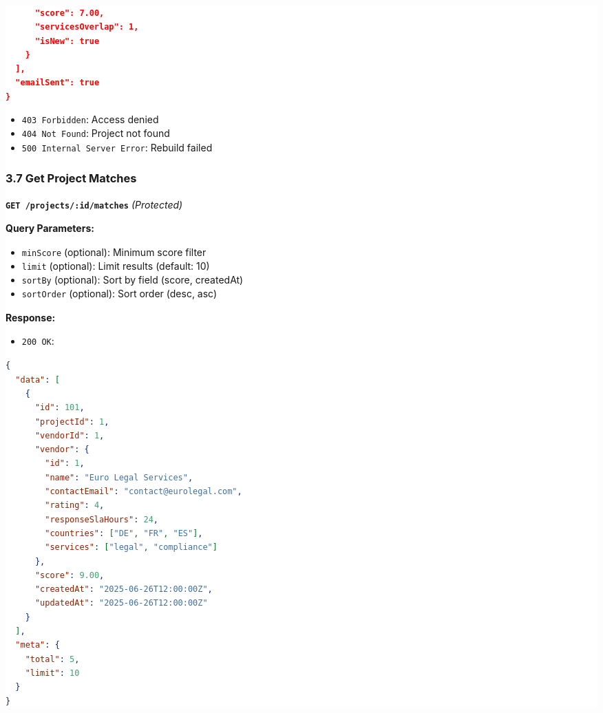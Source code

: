 ```json
      "score": 7.00,
      "servicesOverlap": 1,
      "isNew": true
    }
  ],
  "emailSent": true
}
```

- `403 Forbidden`: Access denied
- `404 Not Found`: Project not found
- `500 Internal Server Error`: Rebuild failed

### 3.7 Get Project Matches

**`GET /projects/:id/matches`** *(Protected)*

**Query Parameters:**

- `minScore` (optional): Minimum score filter
- `limit` (optional): Limit results (default: 10)
- `sortBy` (optional): Sort by field (score, createdAt)
- `sortOrder` (optional): Sort order (desc, asc)

**Response:**

- `200 OK`:

```json
{
  "data": [
    {
      "id": 101,
      "projectId": 1,
      "vendorId": 1,
      "vendor": {
        "id": 1,
        "name": "Euro Legal Services",
        "contactEmail": "contact@eurolegal.com",
        "rating": 4,
        "responseSlaHours": 24,
        "countries": ["DE", "FR", "ES"],
        "services": ["legal", "compliance"]
      },
      "score": 9.00,
      "createdAt": "2025-06-26T12:00:00Z",
      "updatedAt": "2025-06-26T12:00:00Z"
    }
  ],
  "meta": {
    "total": 5,
    "limit": 10
  }
}
```

